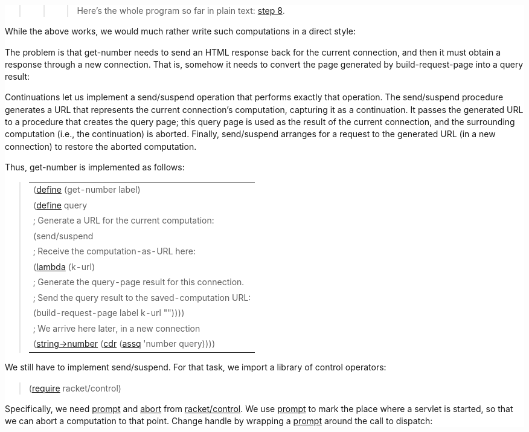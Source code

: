 > > > Here’s the whole program so far in plain text: [step 8](https://docs.racket-lang.org/more/step8.txt).

While the above works, we would much rather write such computations in a direct style:

The problem is that get-number needs to send an HTML response back for the current connection, and then it must obtain a response through a new connection. That is, somehow it needs to convert the page generated by build-request-page into a query result:

Continuations let us implement a send/suspend operation that performs exactly that operation. The send/suspend procedure generates a URL that represents the current connection’s computation, capturing it as a continuation. It passes the generated URL to a procedure that creates the query page; this query page is used as the result of the current connection, and the surrounding computation (i.e., the continuation) is aborted. Finally, send/suspend arranges for a request to the generated URL (in a new connection) to restore the aborted computation.

Thus, get-number is implemented as follows:

> |   |
> |---|
> |([define](https://download.racket-lang.org/releases/8.18/doc/local-redirect/index.html?doc=reference&rel=define.html%23%2528form._%2528%2528lib._racket%252Fprivate%252Fbase..rkt%2529._define%2529%2529&version=8.18) (get-number label)|
> |([define](https://download.racket-lang.org/releases/8.18/doc/local-redirect/index.html?doc=reference&rel=define.html%23%2528form._%2528%2528lib._racket%252Fprivate%252Fbase..rkt%2529._define%2529%2529&version=8.18) query|
> |; Generate a URL for the current computation:|
> |(send/suspend|
> |; Receive the computation-as-URL here:|
> |([lambda](https://download.racket-lang.org/releases/8.18/doc/local-redirect/index.html?doc=reference&rel=lambda.html%23%2528form._%2528%2528lib._racket%252Fprivate%252Fbase..rkt%2529._lambda%2529%2529&version=8.18) (k-url)|
> |; Generate the query-page result for this connection.|
> |; Send the query result to the saved-computation URL:|
> |(build-request-page label k-url ""))))|
> |; We arrive here later, in a new connection|
> |([string->number](https://download.racket-lang.org/releases/8.18/doc/local-redirect/index.html?doc=reference&rel=generic-numbers.html%23%2528def._%2528%2528quote._%7E23%7E25kernel%2529._string-%7E3enumber%2529%2529&version=8.18) ([cdr](https://download.racket-lang.org/releases/8.18/doc/local-redirect/index.html?doc=reference&rel=pairs.html%23%2528def._%2528%2528quote._%7E23%7E25kernel%2529._cdr%2529%2529&version=8.18) ([assq](https://download.racket-lang.org/releases/8.18/doc/local-redirect/index.html?doc=reference&rel=pairs.html%23%2528def._%2528%2528lib._racket%252Fprivate%252Flist..rkt%2529._assq%2529%2529&version=8.18) 'number query))))|

We still have to implement send/suspend. For that task, we import a library of control operators:

> ([require](https://download.racket-lang.org/releases/8.18/doc/local-redirect/index.html?doc=reference&rel=require.html%23%2528form._%2528%2528lib._racket%252Fprivate%252Fbase..rkt%2529._require%2529%2529&version=8.18) racket/control)

Specifically, we need [prompt](https://download.racket-lang.org/releases/8.18/doc/local-redirect/index.html?doc=reference&rel=cont.html%23%2528form._%2528%2528lib._racket%252Fcontrol..rkt%2529._prompt%2529%2529&version=8.18) and [abort](https://download.racket-lang.org/releases/8.18/doc/local-redirect/index.html?doc=reference&rel=cont.html%23%2528def._%2528%2528lib._racket%252Fcontrol..rkt%2529._abort%2529%2529&version=8.18) from [racket/control](https://download.racket-lang.org/releases/8.18/doc/local-redirect/index.html?doc=reference&rel=cont.html%23%2528mod-path._racket%252Fcontrol%2529&version=8.18). We use [prompt](https://download.racket-lang.org/releases/8.18/doc/local-redirect/index.html?doc=reference&rel=cont.html%23%2528form._%2528%2528lib._racket%252Fcontrol..rkt%2529._prompt%2529%2529&version=8.18) to mark the place where a servlet is started, so that we can abort a computation to that point. Change handle by wrapping a [prompt](https://download.racket-lang.org/releases/8.18/doc/local-redirect/index.html?doc=reference&rel=cont.html%23%2528form._%2528%2528lib._racket%252Fcontrol..rkt%2529._prompt%2529%2529&version=8.18) around the call to dispatch:
